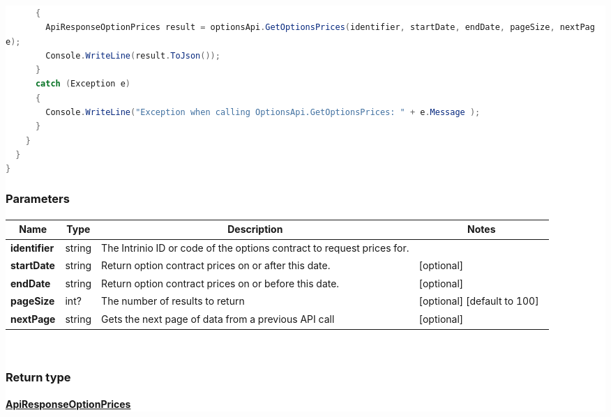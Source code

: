 ```csharp
      {
        ApiResponseOptionPrices result = optionsApi.GetOptionsPrices(identifier, startDate, endDate, pageSize, nextPage);
        Console.WriteLine(result.ToJson());
      }
      catch (Exception e)
      {
        Console.WriteLine("Exception when calling OptionsApi.GetOptionsPrices: " + e.Message );
      }
    }
  }
}
```

[//]: # (END_CODE_EXAMPLE)

### Parameters

[//]: # (START_PARAMETERS)


Name | Type | Description  | Notes
------------- | ------------- | ------------- | -------------
 **identifier** | string| The Intrinio ID or code of the options contract to request prices for. |  &nbsp;
 **startDate** | string| Return option contract prices on or after this date. | [optional]  &nbsp;
 **endDate** | string| Return option contract prices on or before this date. | [optional]  &nbsp;
 **pageSize** | int?| The number of results to return | [optional] [default to 100] &nbsp;
 **nextPage** | string| Gets the next page of data from a previous API call | [optional]  &nbsp;
<br/>

[//]: # (END_PARAMETERS)

### Return type

[**ApiResponseOptionPrices**](ApiResponseOptionPrices.md)

[//]: # (END_OPERATION)



[//]: # (START_OPERATION)
[//]: # (CLASS:Intrinio.SDK.Api.OptionsApi)
[//]: # (METHOD:GetOptions)
[//]: # (RETURN_TYPE:Intrinio.SDK.Model.ApiResponseOptions)
[//]: # (RETURN_TYPE_KIND:object)
[//]: # (RETURN_TYPE_DOC:ApiResponseOptions.md)
[//]: # (OPERATION:GetOptions_v2)
[//]: # (ENDPOINT:/options/{symbol})
[//]: # (DOCUMENT_LINK:OptionsApi.md#getoptions)
[//]: # (START_OVERVIEW)
[//]: # (END_OVERVIEW)
[//]: # (START_CODE_EXAMPLE)
[//]: # (START_OPERATION)
[//]: # (CLASS:Intrinio.SDK.Api.OptionsApi)
[//]: # (METHOD:GetOptionsChain)
[//]: # (RETURN_TYPE:Intrinio.SDK.Model.ApiResponseOptionsChain)
[//]: # (RETURN_TYPE_KIND:object)
[//]: # (RETURN_TYPE_DOC:ApiResponseOptionsChain.md)
[//]: # (OPERATION:GetOptionsChain_v2)
[//]: # (ENDPOINT:/options/chain/{symbol}/{expiration})
[//]: # (DOCUMENT_LINK:OptionsApi.md#getoptionschain)
[//]: # (START_OVERVIEW)
[//]: # (END_OVERVIEW)
[//]: # (START_CODE_EXAMPLE)
[//]: # (START_OPERATION)
[//]: # (CLASS:Intrinio.SDK.Api.OptionsApi)
[//]: # (METHOD:GetOptionsExpirations)
[//]: # (RETURN_TYPE:Intrinio.SDK.Model.ApiResponseOptionsExpirations)
[//]: # (RETURN_TYPE_KIND:object)
[//]: # (RETURN_TYPE_DOC:ApiResponseOptionsExpirations.md)
[//]: # (OPERATION:GetOptionsExpirations_v2)
[//]: # (ENDPOINT:/options/expirations/{symbol})
[//]: # (DOCUMENT_LINK:OptionsApi.md#getoptionsexpirations)
[//]: # (START_OVERVIEW)
[//]: # (END_OVERVIEW)
[//]: # (START_CODE_EXAMPLE)
[//]: # (START_OPERATION)
[//]: # (CLASS:Intrinio.SDK.Api.OptionsApi)
[//]: # (METHOD:GetOptionsPrices)
[//]: # (RETURN_TYPE:Intrinio.SDK.Model.ApiResponseOptionPrices)
[//]: # (RETURN_TYPE_KIND:object)
[//]: # (RETURN_TYPE_DOC:ApiResponseOptionPrices.md)
[//]: # (OPERATION:GetOptionsPrices_v2)
[//]: # (ENDPOINT:/options/prices/{identifier})
[//]: # (DOCUMENT_LINK:OptionsApi.md#getoptionsprices)
[//]: # (START_OVERVIEW)
[//]: # (END_OVERVIEW)
[//]: # (START_CODE_EXAMPLE)